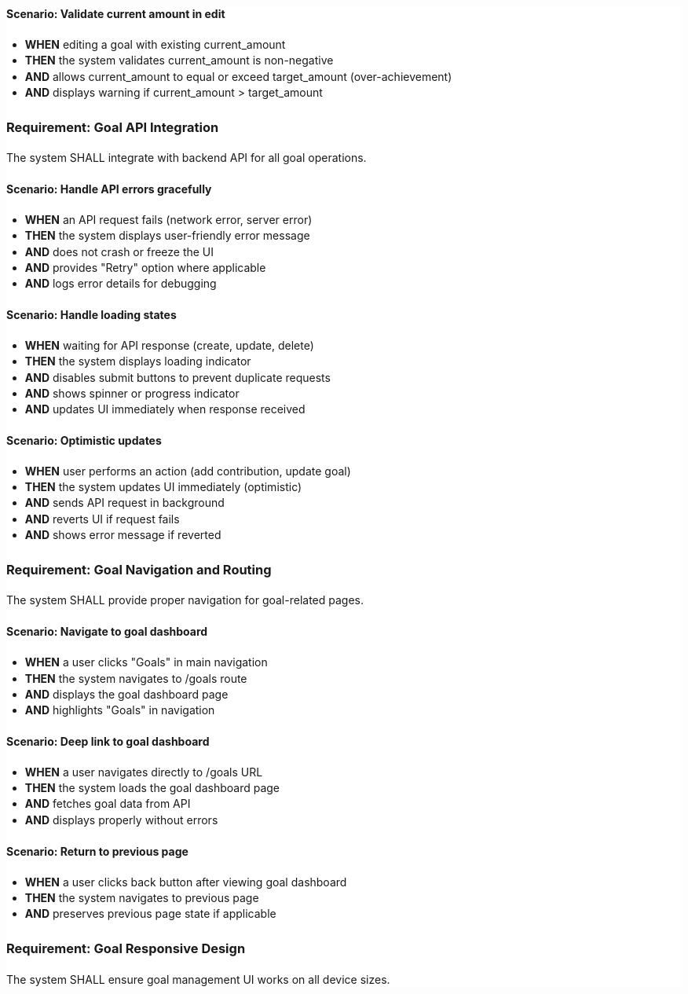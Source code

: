 #### Scenario: Validate current amount in edit
- **WHEN** editing a goal with existing current_amount
- **THEN** the system validates current_amount is non-negative
- **AND** allows current_amount to equal or exceed target_amount (over-achievement)
- **AND** displays warning if current_amount > target_amount

### Requirement: Goal API Integration
The system SHALL integrate with backend API for all goal operations.

#### Scenario: Handle API errors gracefully
- **WHEN** an API request fails (network error, server error)
- **THEN** the system displays user-friendly error message
- **AND** does not crash or freeze the UI
- **AND** provides "Retry" option where applicable
- **AND** logs error details for debugging

#### Scenario: Handle loading states
- **WHEN** waiting for API response (create, update, delete)
- **THEN** the system displays loading indicator
- **AND** disables submit buttons to prevent duplicate requests
- **AND** shows spinner or progress indicator
- **AND** updates UI immediately when response received

#### Scenario: Optimistic updates
- **WHEN** user performs an action (add contribution, update goal)
- **THEN** the system updates UI immediately (optimistic)
- **AND** sends API request in background
- **AND** reverts UI if request fails
- **AND** shows error message if reverted

### Requirement: Goal Navigation and Routing
The system SHALL provide proper navigation for goal-related pages.

#### Scenario: Navigate to goal dashboard
- **WHEN** a user clicks "Goals" in main navigation
- **THEN** the system navigates to /goals route
- **AND** displays the goal dashboard page
- **AND** highlights "Goals" in navigation

#### Scenario: Deep link to goal dashboard
- **WHEN** a user navigates directly to /goals URL
- **THEN** the system loads the goal dashboard page
- **AND** fetches goal data from API
- **AND** displays properly without errors

#### Scenario: Return to previous page
- **WHEN** a user clicks back button after viewing goal dashboard
- **THEN** the system navigates to previous page
- **AND** preserves previous page state if applicable

### Requirement: Goal Responsive Design
The system SHALL ensure goal management UI works on all device sizes.

